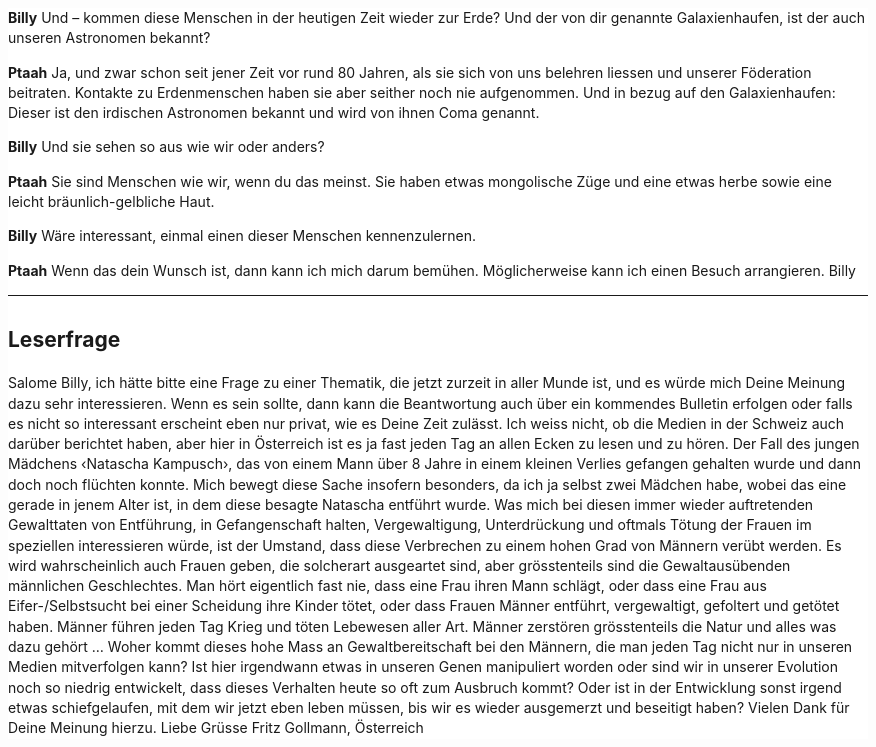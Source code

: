 **Billy** Und – kommen diese Menschen in der heutigen Zeit wieder zur Erde? Und der von dir genannte
Galaxienhaufen, ist der auch unseren Astronomen bekannt?

**Ptaah** Ja, und zwar schon seit jener Zeit vor rund 80 Jahren, als sie sich von uns belehren liessen und
unserer Föderation beitraten. Kontakte zu Erdenmenschen haben sie aber seither noch nie aufgenommen.
Und in bezug auf den Galaxienhaufen: Dieser ist den irdischen Astronomen bekannt und wird von ihnen
Coma genannt.

**Billy** Und sie sehen so aus wie wir oder anders?

**Ptaah** Sie sind Menschen wie wir, wenn du das meinst. Sie haben etwas mongolische Züge und eine
etwas herbe sowie eine leicht bräunlich-gelbliche Haut.

**Billy** Wäre interessant, einmal einen dieser Menschen kennenzulernen.

**Ptaah** Wenn das dein Wunsch ist, dann kann ich mich darum bemühen. Möglicherweise kann ich einen
Besuch arrangieren.
Billy


-----

## Leserfrage
Salome Billy, ich hätte bitte eine Frage zu einer Thematik, die jetzt zurzeit in aller Munde ist, und es würde
mich Deine Meinung dazu sehr interessieren. Wenn es sein sollte, dann kann die Beantwortung auch über
ein kommendes Bulletin erfolgen oder falls es nicht so interessant erscheint eben nur privat, wie es Deine
Zeit zulässt. Ich weiss nicht, ob die Medien in der Schweiz auch darüber berichtet haben, aber hier in
Österreich ist es ja fast jeden Tag an allen Ecken zu lesen und zu hören. Der Fall des jungen Mädchens
‹Natascha Kampusch›, das von einem Mann über 8 Jahre in einem kleinen Verlies gefangen gehalten
wurde und dann doch noch flüchten konnte. Mich bewegt diese Sache insofern besonders, da ich ja selbst
zwei Mädchen habe, wobei das eine gerade in jenem Alter ist, in dem diese besagte Natascha entführt
wurde. Was mich bei diesen immer wieder auftretenden Gewalttaten von Entführung, in Gefangenschaft
halten, Vergewaltigung, Unterdrückung und oftmals Tötung der Frauen im speziellen interessieren würde,
ist der Umstand, dass diese Verbrechen zu einem hohen Grad von Männern verübt werden. Es wird
wahrscheinlich auch Frauen geben, die solcherart ausgeartet sind, aber grösstenteils sind die Gewaltausübenden männlichen Geschlechtes. Man hört eigentlich fast nie, dass eine Frau ihren Mann schlägt,
oder dass eine Frau aus Eifer-/Selbstsucht bei einer Scheidung ihre Kinder tötet, oder dass Frauen
Männer entführt, vergewaltigt, gefoltert und getötet haben. Männer führen jeden Tag Krieg und töten
Lebewesen aller Art. Männer zerstören grösstenteils die Natur und alles was dazu gehört …
Woher kommt dieses hohe Mass an Gewaltbereitschaft bei den Männern, die man jeden Tag nicht nur in
unseren Medien mitverfolgen kann? Ist hier irgendwann etwas in unseren Genen manipuliert worden oder
sind wir in unserer Evolution noch so niedrig entwickelt, dass dieses Verhalten heute so oft zum Ausbruch
kommt? Oder ist in der Entwicklung sonst irgend etwas schiefgelaufen, mit dem wir jetzt eben leben
müssen, bis wir es wieder ausgemerzt und beseitigt haben?
Vielen Dank für Deine Meinung hierzu. Liebe Grüsse
Fritz Gollmann, Österreich

